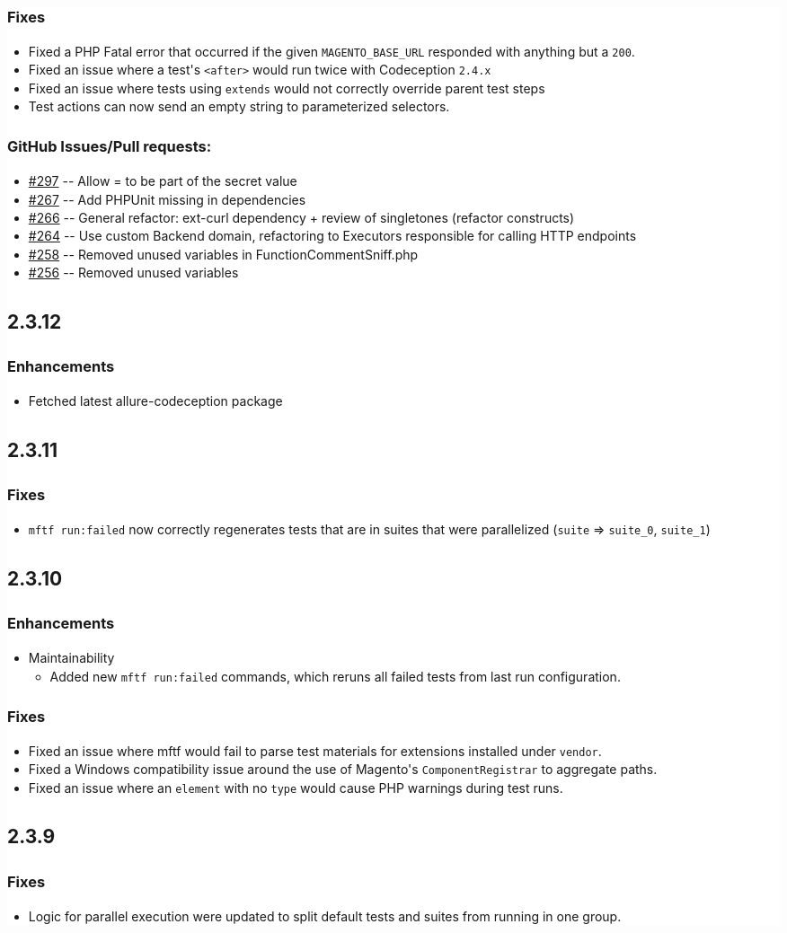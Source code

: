 ### Fixes
* Fixed a PHP Fatal error that occurred if the given `MAGENTO_BASE_URL` responded with anything but a `200`.
* Fixed an issue where a test's `<after>` would run twice with Codeception `2.4.x`
* Fixed an issue where tests using `extends` would not correctly override parent test steps
* Test actions can now send an empty string to parameterized selectors.

### GitHub Issues/Pull requests:
* [#297](https://github.com/magento/magento2-functional-testing-framework/pull/297) -- Allow = to be part of the secret value
* [#267](https://github.com/magento/magento2-functional-testing-framework/pull/267) -- Add PHPUnit missing in dependencies
* [#266](https://github.com/magento/magento2-functional-testing-framework/pull/266) -- General refactor: ext-curl dependency + review of singletones (refactor constructs)
* [#264](https://github.com/magento/magento2-functional-testing-framework/pull/264) -- Use custom Backend domain, refactoring to Executors responsible for calling HTTP endpoints
* [#258](https://github.com/magento/magento2-functional-testing-framework/pull/258) -- Removed unused variables in FunctionCommentSniff.php
* [#256](https://github.com/magento/magento2-functional-testing-framework/pull/256) -- Removed unused variables

2.3.12
-----
### Enhancements
* Fetched latest allure-codeception package

2.3.11
-----
### Fixes
* `mftf run:failed` now correctly regenerates tests that are in suites that were parallelized (`suite` => `suite_0`, `suite_1`)

2.3.10
-----
### Enhancements
* Maintainability
    * Added new `mftf run:failed` commands, which reruns all failed tests from last run configuration.
    
### Fixes
* Fixed an issue where mftf would fail to parse test materials for extensions installed under `vendor`.
* Fixed a Windows compatibility issue around the use of Magento's `ComponentRegistrar` to aggregate paths.
* Fixed an issue where an `element` with no `type` would cause PHP warnings during test runs.

2.3.9
-----
### Fixes
* Logic for parallel execution were updated to split default tests and suites from running in one group.
